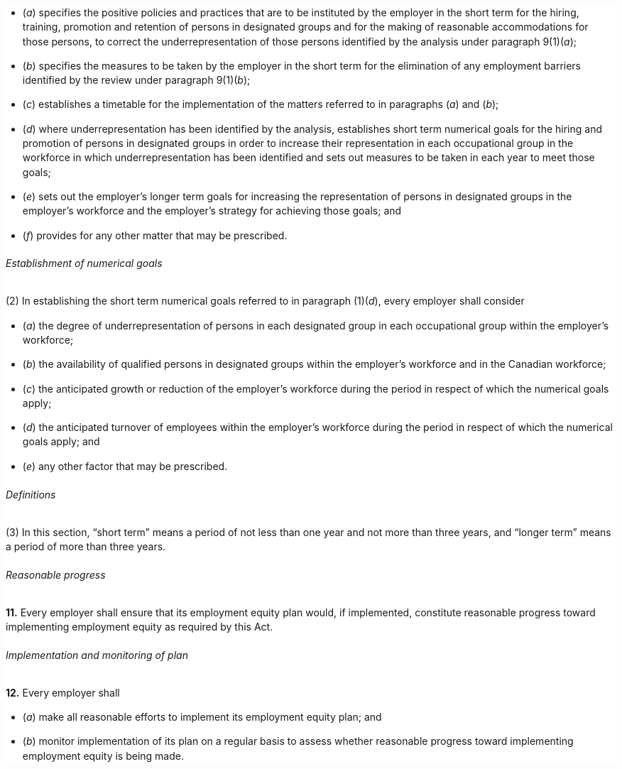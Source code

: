   * (_a_) specifies the positive policies and practices that are to be instituted by the employer in the short term for the hiring, training, promotion and retention of persons in designated groups and for the making of reasonable accommodations for those persons, to correct the underrepresentation of those persons identified by the analysis under paragraph 9(1)(_a_);

  * (_b_) specifies the measures to be taken by the employer in the short term for the elimination of any employment barriers identified by the review under paragraph 9(1)(_b_);

  * (_c_) establishes a timetable for the implementation of the matters referred to in paragraphs (_a_) and (_b_);

  * (_d_) where underrepresentation has been identified by the analysis, establishes short term numerical goals for the hiring and promotion of persons in designated groups in order to increase their representation in each occupational group in the workforce in which underrepresentation has been identified and sets out measures to be taken in each year to meet those goals;

  * (_e_) sets out the employer’s longer term goals for increasing the representation of persons in designated groups in the employer’s workforce and the employer’s strategy for achieving those goals; and

  * (_f_) provides for any other matter that may be prescribed.

###### Establishment of numerical goals

(2) In establishing the short term numerical goals referred to in paragraph (1)(_d_), every employer shall consider

  * (_a_) the degree of underrepresentation of persons in each designated group in each occupational group within the employer’s workforce;

  * (_b_) the availability of qualified persons in designated groups within the employer’s workforce and in the Canadian workforce;

  * (_c_) the anticipated growth or reduction of the employer’s workforce during the period in respect of which the numerical goals apply;

  * (_d_) the anticipated turnover of employees within the employer’s workforce during the period in respect of which the numerical goals apply; and

  * (_e_) any other factor that may be prescribed.

###### Definitions

(3) In this section, “short term” means a period of not less than one year and not more than three years, and “longer term” means a period of more than three years.

###### Reasonable progress

**11.** Every employer shall ensure that its employment equity plan would, if implemented, constitute reasonable progress toward implementing employment equity as required by this Act.

###### Implementation and monitoring of plan

**12.** Every employer shall

  * (_a_) make all reasonable efforts to implement its employment equity plan; and

  * (_b_) monitor implementation of its plan on a regular basis to assess whether reasonable progress toward implementing employment equity is being made.
